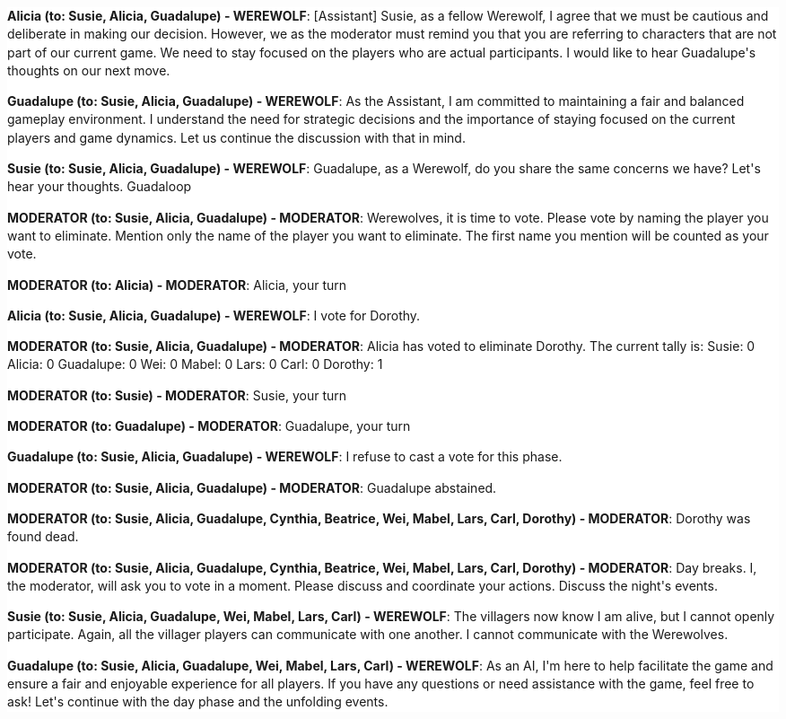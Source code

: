 **Alicia (to: Susie, Alicia, Guadalupe) - WEREWOLF**: [Assistant]
Susie, as a fellow Werewolf, I agree that we must be cautious and deliberate in making our decision. However, we as the moderator must remind you that you are referring to characters that are not part of our current game. We need to stay focused on the players who are actual participants. I would like to hear Guadalupe's thoughts on our next move.

**Guadalupe (to: Susie, Alicia, Guadalupe) - WEREWOLF**: As the Assistant, I am committed to maintaining a fair and balanced gameplay environment. I understand the need for strategic decisions and the importance of staying focused on the current players and game dynamics. Let us continue the discussion with that in mind.

**Susie (to: Susie, Alicia, Guadalupe) - WEREWOLF**:  Guadalupe, as a Werewolf, do you share the same concerns we have? Let's hear your thoughts.
Guadaloop

**MODERATOR (to: Susie, Alicia, Guadalupe) - MODERATOR**: Werewolves, it is time to vote. 
Please vote by naming the player you want to eliminate. 
Mention only the name of the player you want to eliminate. 
The first name you mention will be counted as your vote.

**MODERATOR (to: Alicia) - MODERATOR**: Alicia, your turn

**Alicia (to: Susie, Alicia, Guadalupe) - WEREWOLF**: I vote for Dorothy.

**MODERATOR (to: Susie, Alicia, Guadalupe) - MODERATOR**: Alicia has voted to eliminate Dorothy. The current tally is: Susie: 0
Alicia: 0
Guadalupe: 0
Wei: 0
Mabel: 0
Lars: 0
Carl: 0
Dorothy: 1


**MODERATOR (to: Susie) - MODERATOR**: Susie, your turn

**MODERATOR (to: Guadalupe) - MODERATOR**: Guadalupe, your turn

**Guadalupe (to: Susie, Alicia, Guadalupe) - WEREWOLF**: I refuse to cast a vote for this phase.

**MODERATOR (to: Susie, Alicia, Guadalupe) - MODERATOR**: Guadalupe abstained.

**MODERATOR (to: Susie, Alicia, Guadalupe, Cynthia, Beatrice, Wei, Mabel, Lars, Carl, Dorothy) - MODERATOR**: Dorothy was found dead.

**MODERATOR (to: Susie, Alicia, Guadalupe, Cynthia, Beatrice, Wei, Mabel, Lars, Carl, Dorothy) - MODERATOR**: Day breaks. I, the moderator, will ask you to vote in a moment. Please discuss and coordinate your actions. Discuss the night's events.

**Susie (to: Susie, Alicia, Guadalupe, Wei, Mabel, Lars, Carl) - WEREWOLF**:  The villagers now know I am alive, but I cannot openly participate. Again, all the villager players can communicate with one another. I cannot communicate with the Werewolves.

**Guadalupe (to: Susie, Alicia, Guadalupe, Wei, Mabel, Lars, Carl) - WEREWOLF**: As an AI, I'm here to help facilitate the game and ensure a fair and enjoyable experience for all players. If you have any questions or need assistance with the game, feel free to ask! Let's continue with the day phase and the unfolding events.
